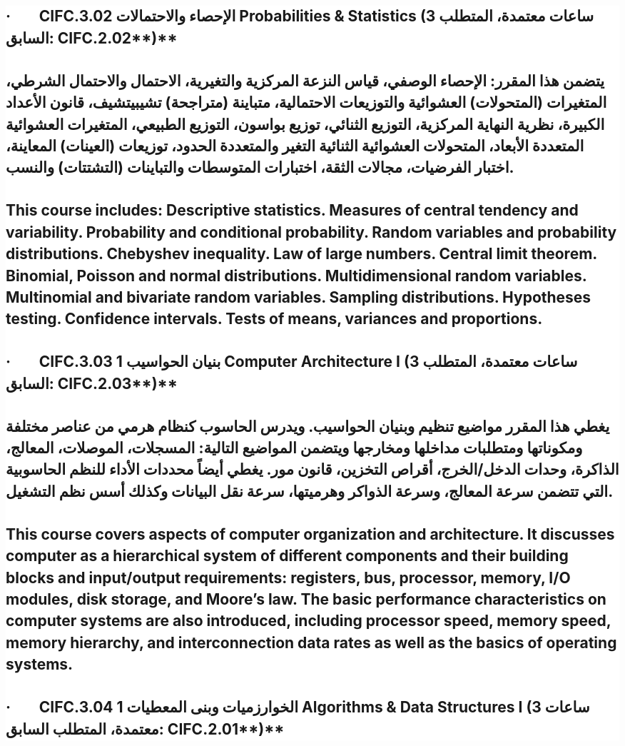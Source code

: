 ## **·**        **CIFC.3.02** **الإحصاء والاحتمالات** **Probabilities & Statistics** **(3 ساعات معتمدة، المتطلب السابق:** **CIFC.2.02****)**

## يتضمن هذا المقرر: الإحصاء الوصفي، قياس النزعة المركزية والتغيرية، الاحتمال والاحتمال الشرطي، المتغيرات (المتحولات) العشوائية والتوزيعات الاحتمالية، متباينة (متراجحة) تشيبيتشيف، قانون الأعداد الكبيرة، نظرية النهاية المركزية، التوزيع الثنائي، توزيع بواسون، التوزيع الطبيعي، المتغيرات العشوائية المتعددة الأبعاد، المتحولات العشوائية الثنائية التغير والمتعددة الحدود، توزيعات (العينات) المعاينة، اختبار الفرضيات، مجالات الثقة، اختبارات المتوسطات والتباينات (التشتتات) والنسب.

## This course includes: Descriptive statistics. Measures of central tendency and variability. Probability and conditional probability. Random variables and probability distributions. Chebyshev inequality. Law of large numbers. Central limit theorem. Binomial, Poisson and normal distributions. Multidimensional random variables. Multinomial and bivariate random variables. Sampling distributions. Hypotheses testing. Confidence intervals. Tests of means, variances and proportions.

## **·**        **CIFC.3.03** **بنيان الحواسيب 1** **Computer Architecture I** **(3 ساعات معتمدة، المتطلب السابق:** **CIFC.2.03****)**

## يغطي هذا المقرر مواضيع تنظيم وبنيان الحواسيب. ويدرس الحاسوب كنظام هرمي من عناصر مختلفة ومكوناتها ومتطلبات مداخلها ومخارجها ويتضمن المواضيع التالية: المسجلات، الموصلات، المعالج، الذاكرة، وحدات الدخل/الخرج، أقراص التخزين، قانون مور. يغطي أيضاً محددات الأداء للنظم الحاسوبية التي تتضمن سرعة المعالج، وسرعة الذواكر وهرميتها، سرعة نقل البيانات وكذلك أسس نظم التشغيل.

## This course covers aspects of computer organization and architecture. It discusses computer as a hierarchical system of different components and their building blocks and input/output requirements: registers, bus, processor, memory, I/O modules, disk storage, and Moore’s law. The basic performance characteristics on computer systems are also introduced, including processor speed, memory speed, memory hierarchy, and interconnection data rates as well as the basics of operating systems.

## **·**        **CIFC.3.04** **الخوارزميات وبنى المعطيات 1** **Algorithms & Data Structures I** **(3 ساعات معتمدة، المتطلب السابق:** **CIFC.2.01****)**
